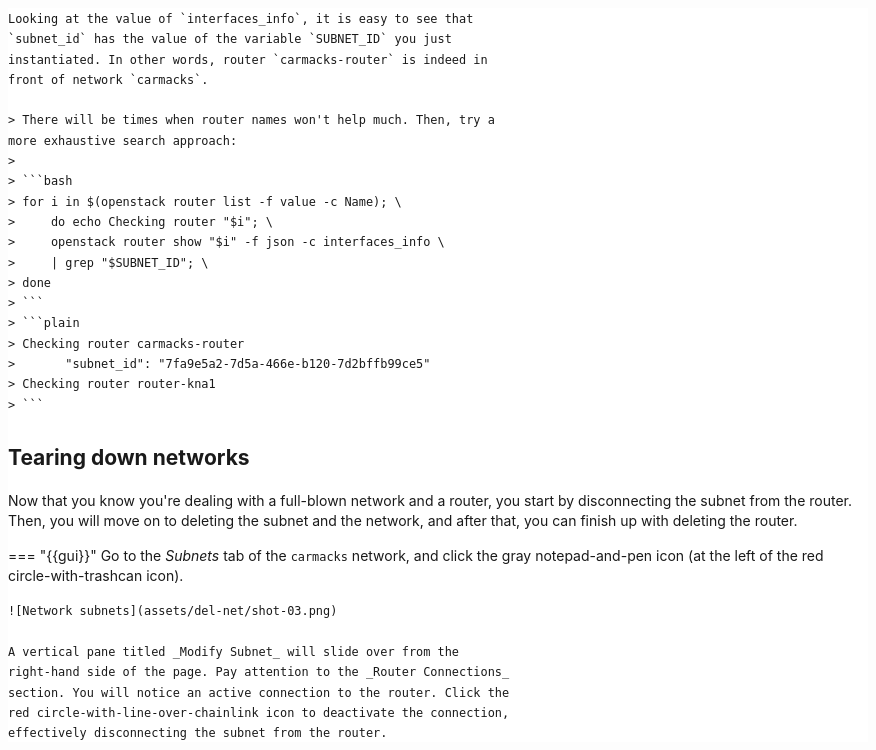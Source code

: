     Looking at the value of `interfaces_info`, it is easy to see that 
    `subnet_id` has the value of the variable `SUBNET_ID` you just 
    instantiated. In other words, router `carmacks-router` is indeed in 
    front of network `carmacks`.
        
    > There will be times when router names won't help much. Then, try a 
    more exhaustive search approach:
    >
    > ```bash
    > for i in $(openstack router list -f value -c Name); \
    >     do echo Checking router "$i"; \
    >     openstack router show "$i" -f json -c interfaces_info \
    >     | grep "$SUBNET_ID"; \
    > done
    > ```
    > ```plain
    > Checking router carmacks-router
    >       "subnet_id": "7fa9e5a2-7d5a-466e-b120-7d2bffb99ce5"
    > Checking router router-kna1
    > ```

## Tearing down networks

Now that you know you're dealing with a full-blown network and a 
router, you start by disconnecting the subnet from the router. Then, 
you will move on to deleting the subnet and the network, and after 
that, you can finish up with deleting the router.

=== "{{gui}}"
    Go to the _Subnets_ tab of the `carmacks` network, and click the gray 
    notepad-and-pen icon (at the left of the red circle-with-trashcan icon).
        
    ![Network subnets](assets/del-net/shot-03.png)
    
    A vertical pane titled _Modify Subnet_ will slide over from the 
    right-hand side of the page. Pay attention to the _Router Connections_ 
    section. You will notice an active connection to the router. Click the 
    red circle-with-line-over-chainlink icon to deactivate the connection, 
    effectively disconnecting the subnet from the router.
        
